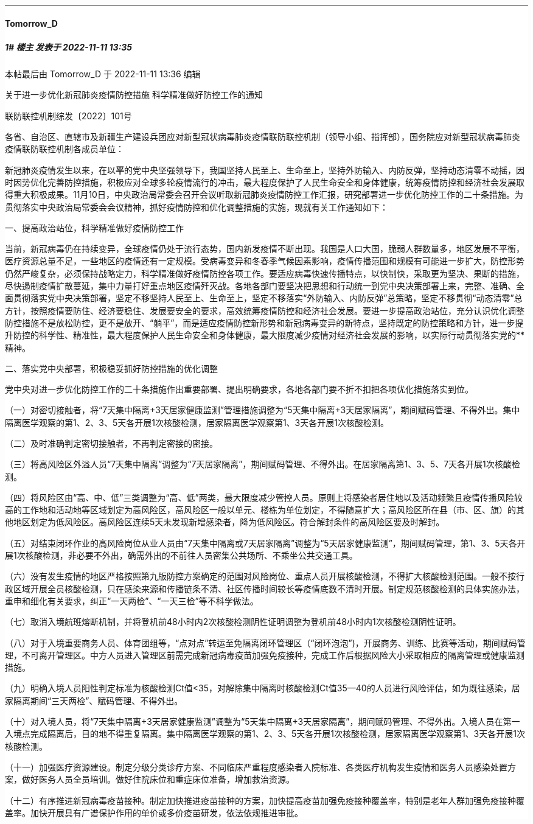 

*****

####  Tomorrow_D  
##### 1#       楼主       发表于 2022-11-11 13:35

 本帖最后由 Tomorrow_D 于 2022-11-11 13:36 编辑 

关于进一步优化新冠肺炎疫情防控措施 科学精准做好防控工作的通知

联防联控机制综发〔2022〕101号

各省、自治区、直辖市及新疆生产建设兵团应对新型冠状病毒肺炎疫情联防联控机制（领导小组、指挥部），国务院应对新型冠状病毒肺炎疫情联防联控机制各成员单位：

新冠肺炎疫情发生以来，在以**平**的党中央坚强领导下，我国坚持人民至上、生命至上，坚持外防输入、内防反弹，坚持动态清零不动摇，因时因势优化完善防控措施，积极应对全球多轮疫情流行的冲击，最大程度保护了人民生命安全和身体健康，统筹疫情防控和经济社会发展取得重大积极成果。11月10日，中央政治局常委会召开会议听取新冠肺炎疫情防控工作汇报，研究部署进一步优化防控工作的二十条措施。为贯彻落实中央政治局常委会会议精神，抓好疫情防控和优化调整措施的实施，现就有关工作通知如下：

一、提高政治站位，科学精准做好疫情防控工作

当前，新冠病毒仍在持续变异，全球疫情仍处于流行态势，国内新发疫情不断出现。我国是人口大国，脆弱人群数量多，地区发展不平衡，医疗资源总量不足，一些地区的疫情还有一定规模。受病毒变异和冬春季气候因素影响，疫情传播范围和规模有可能进一步扩大，防控形势仍然严峻复杂，必须保持战略定力，科学精准做好疫情防控各项工作。要适应病毒快速传播特点，以快制快，采取更为坚决、果断的措施，尽快遏制疫情扩散蔓延，集中力量打好重点地区疫情歼灭战。各地各部门要坚决把思想和行动统一到党中央决策部署上来，完整、准确、全面贯彻落实党中央决策部署，坚定不移坚持人民至上、生命至上，坚定不移落实“外防输入、内防反弹”总策略，坚定不移贯彻“动态清零”总方针，按照疫情要防住、经济要稳住、发展要安全的要求，高效统筹疫情防控和经济社会发展。要进一步提高政治站位，充分认识优化调整防控措施不是放松防控，更不是放开、“躺平”，而是适应疫情防控新形势和新冠病毒变异的新特点，坚持既定的防控策略和方针，进一步提升防控的科学性、精准性，最大程度保护人民生命安全和身体健康，最大限度减少疫情对经济社会发展的影响，以实际行动贯彻落实党的**精神。

二、落实党中央部署，积极稳妥抓好防控措施的优化调整

党中央对进一步优化防控工作的二十条措施作出重要部署、提出明确要求，各地各部门要不折不扣把各项优化措施落实到位。

（一）对密切接触者，将“7天集中隔离+3天居家健康监测”管理措施调整为“5天集中隔离+3天居家隔离”，期间赋码管理、不得外出。集中隔离医学观察的第1、2、3、5天各开展1次核酸检测，居家隔离医学观察第1、3天各开展1次核酸检测。

（二）及时准确判定密切接触者，不再判定密接的密接。

（三）将高风险区外溢人员“7天集中隔离”调整为“7天居家隔离”，期间赋码管理、不得外出。在居家隔离第1、3、5、7天各开展1次核酸检测。

（四）将风险区由“高、中、低”三类调整为“高、低”两类，最大限度减少管控人员。原则上将感染者居住地以及活动频繁且疫情传播风险较高的工作地和活动地等区域划定为高风险区，高风险区一般以单元、楼栋为单位划定，不得随意扩大；高风险区所在县（市、区、旗）的其他地区划定为低风险区。高风险区连续5天未发现新增感染者，降为低风险区。符合解封条件的高风险区要及时解封。

（五）对结束闭环作业的高风险岗位从业人员由“7天集中隔离或7天居家隔离”调整为“5天居家健康监测”，期间赋码管理，第1、3、5天各开展1次核酸检测，非必要不外出，确需外出的不前往人员密集公共场所、不乘坐公共交通工具。

（六）没有发生疫情的地区严格按照第九版防控方案确定的范围对风险岗位、重点人员开展核酸检测，不得扩大核酸检测范围。一般不按行政区域开展全员核酸检测，只在感染来源和传播链条不清、社区传播时间较长等疫情底数不清时开展。制定规范核酸检测的具体实施办法，重申和细化有关要求，纠正“一天两检”、“一天三检”等不科学做法。

（七）取消入境航班熔断机制，并将登机前48小时内2次核酸检测阴性证明调整为登机前48小时内1次核酸检测阴性证明。

（八）对于入境重要商务人员、体育团组等，“点对点”转运至免隔离闭环管理区（“闭环泡泡”)，开展商务、训练、比赛等活动，期间赋码管理，不可离开管理区。中方人员进入管理区前需完成新冠病毒疫苗加强免疫接种，完成工作后根据风险大小采取相应的隔离管理或健康监测措施。

（九）明确入境人员阳性判定标准为核酸检测Ct值&lt;35，对解除集中隔离时核酸检测Ct值35—40的人员进行风险评估，如为既往感染，居家隔离期间“三天两检”、赋码管理、不得外出。

（十）对入境人员，将“7天集中隔离+3天居家健康监测”调整为“5天集中隔离+3天居家隔离”，期间赋码管理、不得外出。入境人员在第一入境点完成隔离后，目的地不得重复隔离。集中隔离医学观察的第1、2、3、5天各开展1次核酸检测，居家隔离医学观察第1、3天各开展1次核酸检测。

（十一）加强医疗资源建设。制定分级分类诊疗方案、不同临床严重程度感染者入院标准、各类医疗机构发生疫情和医务人员感染处置方案，做好医务人员全员培训。做好住院床位和重症床位准备，增加救治资源。

（十二）有序推进新冠病毒疫苗接种。制定加快推进疫苗接种的方案，加快提高疫苗加强免疫接种覆盖率，特别是老年人群加强免疫接种覆盖率。加快开展具有广谱保护作用的单价或多价疫苗研发，依法依规推进审批。
